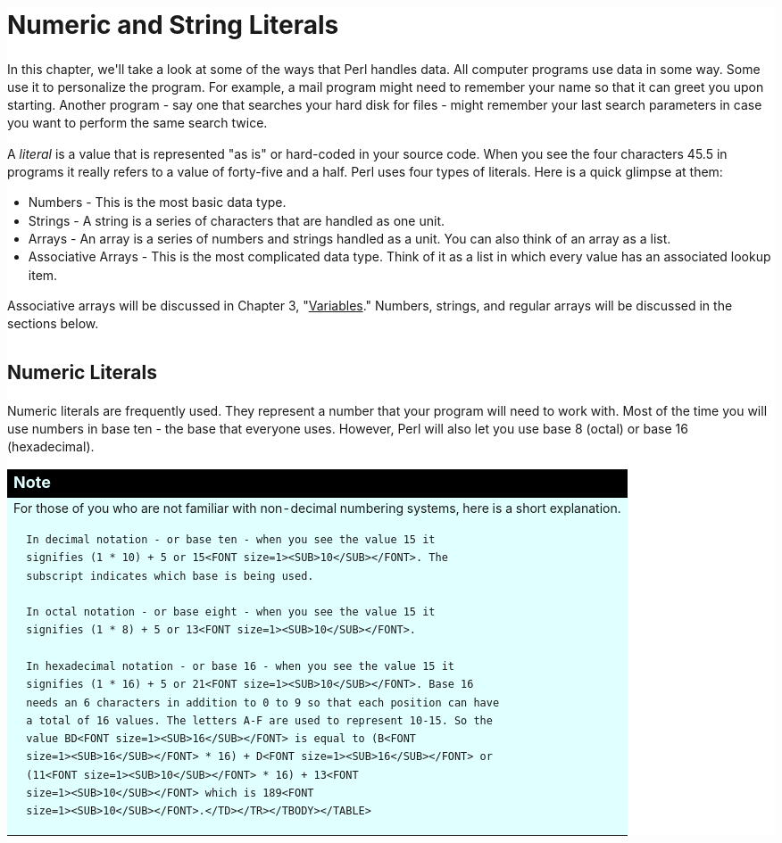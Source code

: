 # Numeric and String Literals

In this chapter, we'll take a look at some of the ways that Perl handles 
data. All computer programs use data in some way. Some use it to personalize the 
program. For example, a mail program might need to remember your name so that it 
can greet you upon starting. Another program - say one that searches your hard 
disk for files - might remember your last search parameters in case you want to 
perform the same search twice. 

A <I>literal</I> is a value that is represented "as is" or hard-coded in your 
source code. When you see the four characters 45.5 in programs it really refers 
to a value of forty-five and a half. Perl uses four types of literals. Here is a 
quick glimpse at them: 

<UL>
  <LI>Numbers - This is the most basic data type. 

  <LI>Strings - A string is a series of characters that are handled as one unit. 

  <LI>Arrays - An array is a series of numbers and strings handled as a unit. 
  You can also think of an array as a list. 

  <LI>Associative Arrays - This is the most complicated data type. Think of it 
  as a list in which every value has an associated lookup item.</LI></UL>

Associative arrays will be discussed in Chapter 3, "<A 
href="ch03.htm">Variables</A>." Numbers, strings, 
and regular arrays will be discussed in the sections below. 

## Numeric Literals

Numeric literals are frequently used. They represent a number that your program will need to work 
with. Most of the time you will use numbers in base ten - the base that everyone 
uses. However, Perl will also let you use base 8 (octal) or base 16 
(hexadecimal). 

<TABLE cellSpacing=0 cellPadding=0 border=0>
  <TBODY>
  <TR>
    <TD bgColor=black><FONT color=lightcyan size=4><B>Note</B></FONT></TD></TR>
  <TR>
    <TD bgColor=lightcyan>For those of you who are not familiar with 
      non-decimal numbering systems, here is a short explanation. 
      
      In decimal notation - or base ten - when you see the value 15 it 
      signifies (1 * 10) + 5 or 15<FONT size=1><SUB>10</SUB></FONT>. The 
      subscript indicates which base is being used. 
      
      In octal notation - or base eight - when you see the value 15 it 
      signifies (1 * 8) + 5 or 13<FONT size=1><SUB>10</SUB></FONT>. 
      
      In hexadecimal notation - or base 16 - when you see the value 15 it 
      signifies (1 * 16) + 5 or 21<FONT size=1><SUB>10</SUB></FONT>. Base 16 
      needs an 6 characters in addition to 0 to 9 so that each position can have 
      a total of 16 values. The letters A-F are used to represent 10-15. So the 
      value BD<FONT size=1><SUB>16</SUB></FONT> is equal to (B<FONT 
      size=1><SUB>16</SUB></FONT> * 16) + D<FONT size=1><SUB>16</SUB></FONT> or 
      (11<FONT size=1><SUB>10</SUB></FONT> * 16) + 13<FONT 
      size=1><SUB>10</SUB></FONT> which is 189<FONT 
      size=1><SUB>10</SUB></FONT>.</TD></TR></TBODY></TABLE>
